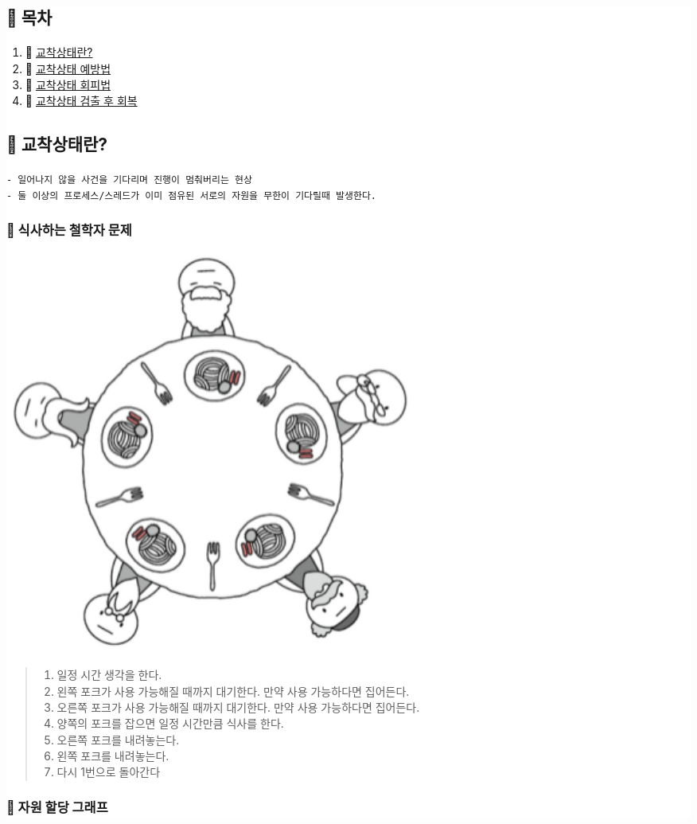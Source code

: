 

## 🚸 목차
1. 🌳 [교착상태란?](#🌳-교착상태란)
2. 🌳 [교착상태 예방법](#🌳-교착상태-예방법)
3. 🌳 [교착상태 회피법](#🌳-교착상태-회피법)
4. 🌳 [교착상태 검출 후 회복](#🌳-교착상태-검출-후-회복)  
 
## 🌳 교착상태란?
```
- 일어나지 않을 사건을 기다리며 진행이 멈춰버리는 현상
- 둘 이상의 프로세스/스레드가 이미 점유된 서로의 자원을 무한이 기다릴때 발생한다.
```

### 🌱 식사하는 철학자 문제
<img width = "60%" src="./image/dining_philosopher_problem .png"><br>

> 1. 일정 시간 생각을 한다.
> 2. 왼쪽 포크가 사용 가능해질 때까지 대기한다. 만약 사용 가능하다면 집어든다.
> 3. 오른쪽 포크가 사용 가능해질 때까지 대기한다. 만약 사용 가능하다면 집어든다.
> 4. 양쪽의 포크를 잡으면 일정 시간만큼 식사를 한다.
> 5. 오른쪽 포크를 내려놓는다.
> 6. 왼쪽 포크를 내려놓는다.
> 7. 다시 1번으로 돌아간다



### 🌱 자원 할당 그래프